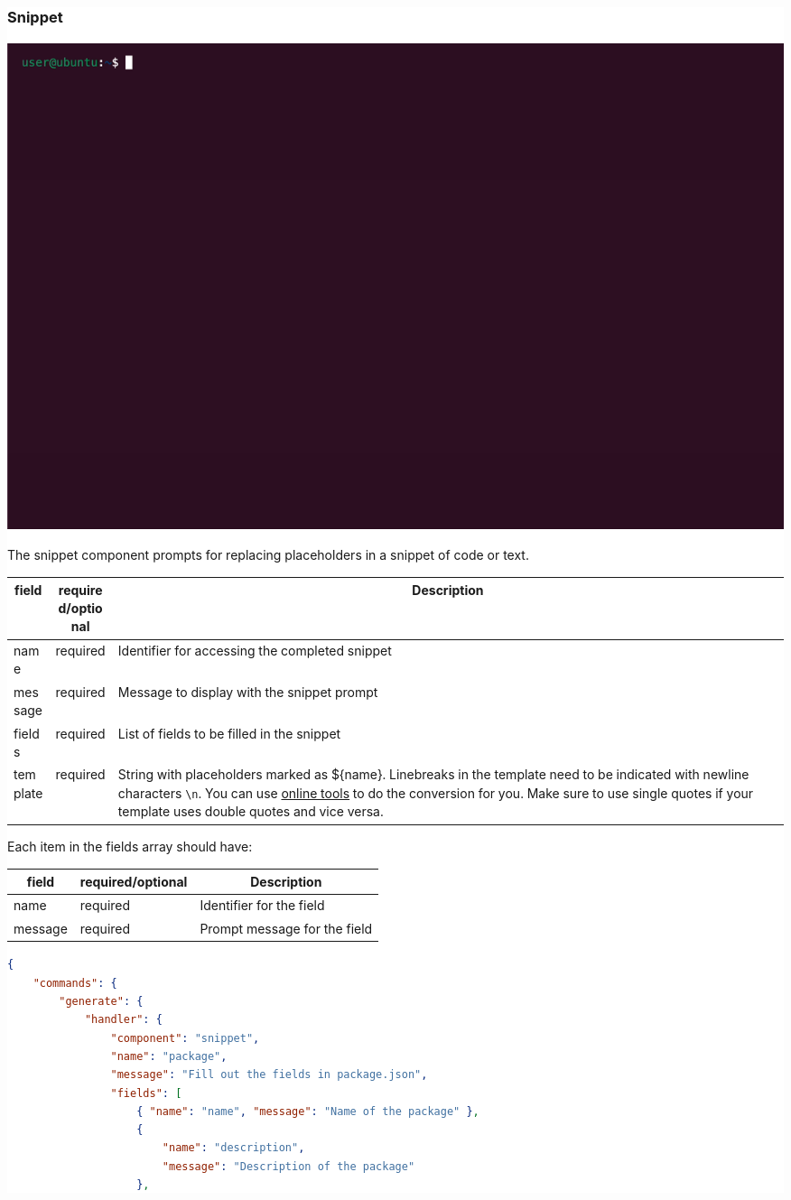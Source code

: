 
### Snippet

![](media/snippet.gif)

The snippet component prompts for replacing placeholders in a snippet of code or text.

| field    | required/optional | Description                                                                                                                                                                                                                                                                                                             |
| -------- | ----------------- | ----------------------------------------------------------------------------------------------------------------------------------------------------------------------------------------------------------------------------------------------------------------------------------------------------------------------- |
| name     | required          | Identifier for accessing the completed snippet                                                                                                                                                                                                                                                                          |
| message  | required          | Message to display with the snippet prompt                                                                                                                                                                                                                                                                              |
| fields   | required          | List of fields to be filled in the snippet                                                                                                                                                                                                                                                                              |
| template | required          | String with placeholders marked as ${name}. Linebreaks in the template need to be indicated with newline characters `\n`. You can use [online tools](https://karl-horning.github.io/replace-newlines/) to do the conversion for you. Make sure to use single quotes if your template uses double quotes and vice versa. |

Each item in the fields array should have:

| field   | required/optional | Description                  |
| ------- | ----------------- | ---------------------------- |
| name    | required          | Identifier for the field     |
| message | required          | Prompt message for the field |

```json
{
    "commands": {
        "generate": {
            "handler": {
                "component": "snippet",
                "name": "package",
                "message": "Fill out the fields in package.json",
                "fields": [
                    { "name": "name", "message": "Name of the package" },
                    {
                        "name": "description",
                        "message": "Description of the package"
                    },
```